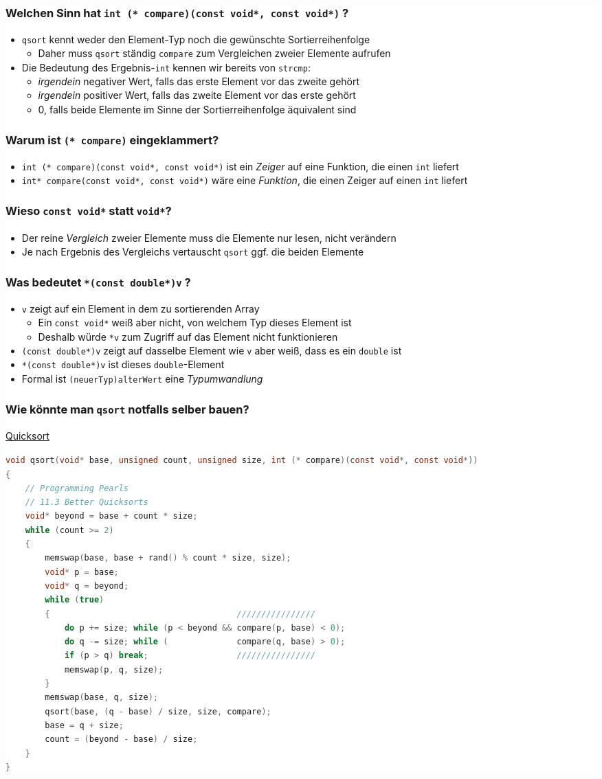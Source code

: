 ### Welchen Sinn hat `int (* compare)(const void*, const void*)` ?

- `qsort` kennt weder den Element-Typ noch die gewünschte Sortierreihenfolge
  - Daher muss `qsort` ständig `compare` zum Vergleichen zweier Elemente aufrufen
- Die Bedeutung des Ergebnis-`int` kennen wir bereits von `strcmp`:
  - *irgendein* negativer Wert, falls das erste Element vor das zweite gehört
  - *irgendein* positiver Wert, falls das zweite Element vor das erste gehört
  - 0, falls beide Elemente im Sinne der Sortierreihenfolge äquivalent sind

### Warum ist `(* compare)` eingeklammert?

- `int (* compare)(const void*, const void*)` ist ein *Zeiger* auf eine Funktion, die einen `int` liefert
- `int* compare(const void*, const void*)` wäre eine *Funktion*, die einen Zeiger auf einen `int` liefert

### Wieso `const void*` statt `void*`?

- Der reine *Vergleich* zweier Elemente muss die Elemente nur lesen, nicht verändern
- Je nach Ergebnis des Vergleichs vertauscht `qsort` ggf. die beiden Elemente

### Was bedeutet `*(const double*)v` ?

- `v` zeigt auf ein Element in dem zu sortierenden Array
  - Ein `const void*` weiß aber nicht, von welchem Typ dieses Element ist
  - Deshalb würde `*v` zum Zugriff auf das Element nicht funktionieren
- `(const double*)v` zeigt auf dasselbe Element wie `v` aber weiß, dass es ein `double` ist
- `*(const double*)v` ist dieses `double`-Element
- Formal ist `(neuerTyp)alterWert` eine *Typumwandlung*

### Wie könnte man `qsort` notfalls selber bauen?

[Quicksort](https://en.wikipedia.org/wiki/Quicksort)

```c
void qsort(void* base, unsigned count, unsigned size, int (* compare)(const void*, const void*))
{
    // Programming Pearls
    // 11.3 Better Quicksorts
    void* beyond = base + count * size;
    while (count >= 2)
    {
        memswap(base, base + rand() % count * size, size);
        void* p = base;
        void* q = beyond;
        while (true)
        {                                      ////////////////
            do p += size; while (p < beyond && compare(p, base) < 0);
            do q -= size; while (              compare(q, base) > 0);
            if (p > q) break;                  ////////////////
            memswap(p, q, size);
        }
        memswap(base, q, size);
        qsort(base, (q - base) / size, size, compare);
        base = q + size;
        count = (beyond - base) / size;
    }
}
```
